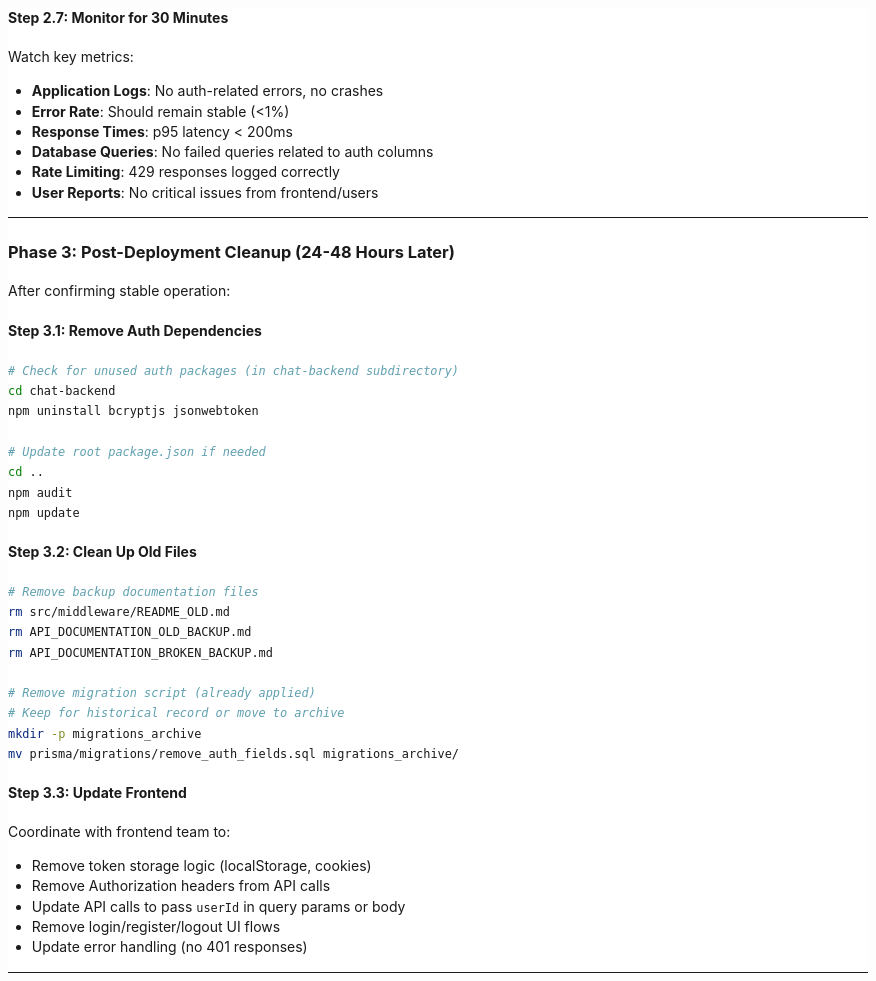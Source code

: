 #### Step 2.7: Monitor for 30 Minutes

Watch key metrics:

- **Application Logs**: No auth-related errors, no crashes
- **Error Rate**: Should remain stable (<1%)
- **Response Times**: p95 latency < 200ms
- **Database Queries**: No failed queries related to auth columns
- **Rate Limiting**: 429 responses logged correctly
- **User Reports**: No critical issues from frontend/users

---

### Phase 3: Post-Deployment Cleanup (24-48 Hours Later)

After confirming stable operation:

#### Step 3.1: Remove Auth Dependencies

```bash
# Check for unused auth packages (in chat-backend subdirectory)
cd chat-backend
npm uninstall bcryptjs jsonwebtoken

# Update root package.json if needed
cd ..
npm audit
npm update
```

#### Step 3.2: Clean Up Old Files

```bash
# Remove backup documentation files
rm src/middleware/README_OLD.md
rm API_DOCUMENTATION_OLD_BACKUP.md
rm API_DOCUMENTATION_BROKEN_BACKUP.md

# Remove migration script (already applied)
# Keep for historical record or move to archive
mkdir -p migrations_archive
mv prisma/migrations/remove_auth_fields.sql migrations_archive/
```

#### Step 3.3: Update Frontend

Coordinate with frontend team to:

- Remove token storage logic (localStorage, cookies)
- Remove Authorization headers from API calls
- Update API calls to pass `userId` in query params or body
- Remove login/register/logout UI flows
- Update error handling (no 401 responses)

---
